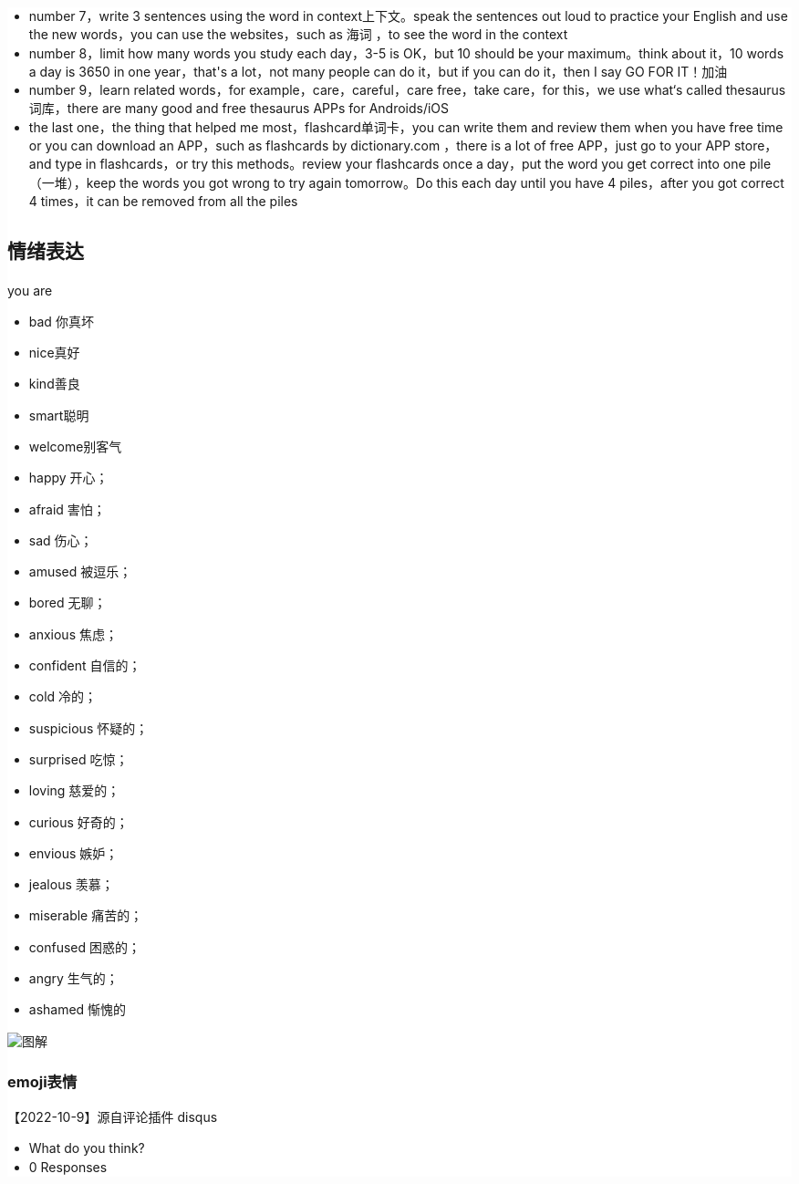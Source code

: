- number 7，write 3 sentences using the word in context上下文。speak the sentences out loud to practice your English and use the new words，you can use the websites，such as 海词 ，to see the word in the context
- number 8，limit how many words you study each day，3-5 is OK，but 10 should be your maximum。think about it，10 words a day is 3650 in one year，that's a lot，not many people can do it，but if you can do it，then I say GO FOR IT！加油
- number 9，learn related words，for example，care，careful，care free，take care，for this，we use what‘s called thesaurus词库，there are many good and free thesaurus APPs for Androids/iOS
- the last one，the thing that helped me most，flashcard单词卡，you can write them and review them when you have free time or you can download an APP，such as flashcards by dictionary.com ，there is a lot of free APP，just go to your APP store，and type in flashcards，or try this methods。review your flashcards once a day，put the word you get correct into one pile（一堆），keep the words you got wrong to try again tomorrow。Do this each day until you have 4 piles，after you got correct 4 times，it can be removed from all the piles

## 情绪表达

you are
- bad 你真坏
- nice真好
- kind善良
- smart聪明
- welcome别客气

- happy 开心；
- afraid 害怕；
- sad 伤心；
- amused 被逗乐；
- bored 无聊；
- anxious 焦虑；
- confident 自信的；
- cold 冷的；
- suspicious 怀疑的；
- surprised 吃惊；
- loving 慈爱的；
- curious 好奇的；
- envious 嫉妒；
- jealous 羡慕；
- miserable 痛苦的；
- confused 困惑的；
- angry 生气的；
- ashamed 惭愧的

![图解](https://p6.toutiaoimg.com/img/tos-cn-i-0022/d861dde231434d68800d885f2d499ab1~tplv-obj:401:687.image?from=post)


### emoji表情

【2022-10-9】源自评论插件 disqus
- What do you think?
- 0 Responses
